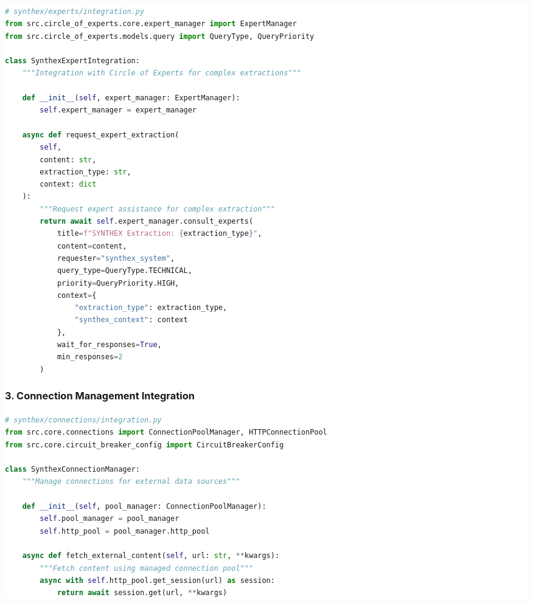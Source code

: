 ```python
# synthex/experts/integration.py
from src.circle_of_experts.core.expert_manager import ExpertManager
from src.circle_of_experts.models.query import QueryType, QueryPriority

class SynthexExpertIntegration:
    """Integration with Circle of Experts for complex extractions"""
    
    def __init__(self, expert_manager: ExpertManager):
        self.expert_manager = expert_manager
    
    async def request_expert_extraction(
        self,
        content: str,
        extraction_type: str,
        context: dict
    ):
        """Request expert assistance for complex extraction"""
        return await self.expert_manager.consult_experts(
            title=f"SYNTHEX Extraction: {extraction_type}",
            content=content,
            requester="synthex_system",
            query_type=QueryType.TECHNICAL,
            priority=QueryPriority.HIGH,
            context={
                "extraction_type": extraction_type,
                "synthex_context": context
            },
            wait_for_responses=True,
            min_responses=2
        )
```

### 3. Connection Management Integration

```python
# synthex/connections/integration.py
from src.core.connections import ConnectionPoolManager, HTTPConnectionPool
from src.core.circuit_breaker_config import CircuitBreakerConfig

class SynthexConnectionManager:
    """Manage connections for external data sources"""
    
    def __init__(self, pool_manager: ConnectionPoolManager):
        self.pool_manager = pool_manager
        self.http_pool = pool_manager.http_pool
        
    async def fetch_external_content(self, url: str, **kwargs):
        """Fetch content using managed connection pool"""
        async with self.http_pool.get_session(url) as session:
            return await session.get(url, **kwargs)
```
